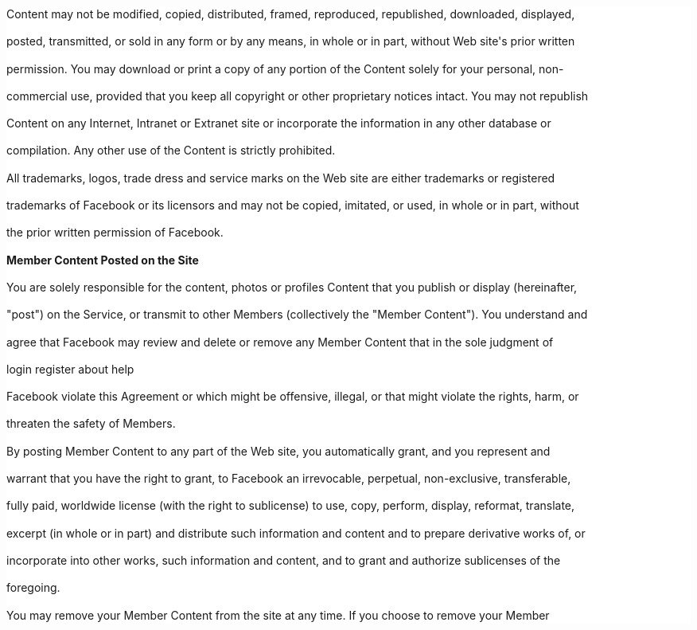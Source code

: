 Content may not be modified, copied, distributed, framed, reproduced, republished, downloaded, displayed,

posted, transmitted, or sold in any form or by any means, in whole or in part, without Web site's prior written

permission. You may download or print a copy of any portion of the Content solely for your personal, non-

commercial use, provided that you keep all copyright or other proprietary notices intact. You may not republish

Content on any Internet, Intranet or Extranet site or incorporate the information in any other database or

compilation. Any other use of the Content is strictly prohibited.

All trademarks, logos, trade dress and service marks on the Web site are either trademarks or registered

trademarks of Facebook or its licensors and may not be copied, imitated, or used, in whole or in part, without

the prior written permission of Facebook.

**Member Content Posted on the Site**

You are solely responsible for the content, photos or profiles Content that you publish or display (hereinafter,

"post") on the Service, or transmit to other Members (collectively the "Member Content"). You understand and

agree that Facebook may review and delete or remove any Member Content that in the sole judgment of

login register about help

Facebook violate this Agreement or which might be offensive, illegal, or that might violate the rights, harm, or

threaten the safety of Members. 

By posting Member Content to any part of the Web site, you automatically grant, and you represent and

warrant that you have the right to grant, to Facebook an irrevocable, perpetual, non-exclusive, transferable,

fully paid, worldwide license (with the right to sublicense) to use, copy, perform, display, reformat, translate,

excerpt (in whole or in part) and distribute such information and content and to prepare derivative works of, or

incorporate into other works, such information and content, and to grant and authorize sublicenses of the

foregoing.

You may remove your Member Content from the site at any time. If you choose to remove your Member
